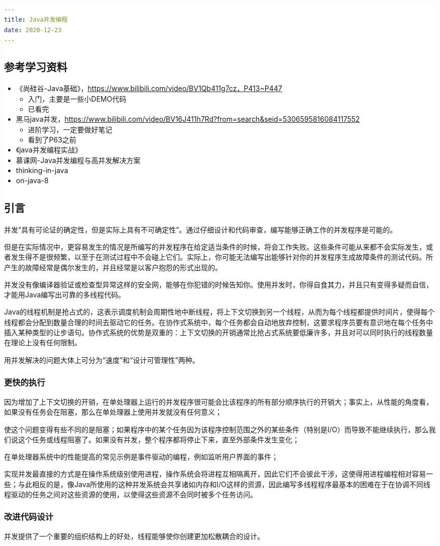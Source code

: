 ```yaml
---
title: Java并发编程
date: 2020-12-23
---
```


## 参考学习资料

- 《尚硅谷-Java基础》，https://www.bilibili.com/video/BV1Qb411g7cz，P413~P447
  - 入门，主要是一些小DEMO代码
  - 已看完
- 黑马java并发，https://www.bilibili.com/video/BV16J411h7Rd?from=search&seid=5306595816084117552
  - 进阶学习，一定要做好笔记
  - 看到了P63之前
- 《java并发编程实战》
- 慕课网-Java并发编程与高并发解决方案
- thinking-in-java
- on-java-8



## 引言

并发“具有可论证的确定性，但是实际上具有不可确定性”。通过仔细设计和代码审查，编写能够正确工作的并发程序是可能的。

但是在实际情况中，更容易发生的情况是所编写的并发程序在给定适当条件的时候，将会工作失败。这些条件可能从来都不会实际发生，或者发生得不是很频繁，以至于在测试过程中不会碰上它们。实际上，你可能无法编写出能够针对你的并发程序生成故障条件的测试代码。所产生的故障经常是偶尔发生的，并且经常是以客户抱怨的形式出现的。

并发没有像编译器验证或检查型异常这样的安全网，能够在你犯错的时候告知你。使用并发时，你得自食其力，并且只有变得多疑而自信，才能用Java编写出可靠的多线程代码。



Java的线程机制是抢占式的，这表示调度机制会周期性地中断线程，将上下文切换到另一个线程，从而为每个线程都提供时间片，使得每个线程都会分配到数量合理的时间去驱动它的任务。在协作式系统中，每个任务都会自动地放弃控制，这要求程序员要有意识地在每个任务中插入某种类型的让步语句。协作式系统的优势是双重的：上下文切换的开销通常比抢占式系统要低廉许多，并且对可以同时执行的线程数量在理论上没有任何限制。



用并发解决的问题大体上可分为“速度”和“设计可管理性”两种。

### 更快的执行

因为增加了上下文切换的开销，在单处理器上运行的并发程序很可能会比该程序的所有部分顺序执行的开销大；事实上，从性能的角度看，如果没有任务会在阻塞，那么在单处理器上使用并发就没有任何意义；

使这个问题变得有些不同的是阻塞；如果程序中的某个任务因为该程序控制范围之外的某些条件（特别是I/O）而导致不能继续执行，那么我们说这个任务或线程阻塞了。如果没有并发，整个程序都将停止下来，直至外部条件发生变化；

在单处理器系统中的性能提高的常见示例是事件驱动的编程，例如监听用户界面的事件；

实现并发最直接的方式是在操作系统级别使用进程，操作系统会将进程互相隔离开，因此它们不会彼此干涉，这使得用进程编程相对容易一些；与此相反的是，像Java所使用的这种并发系统会共享诸如内存和I/O这样的资源，因此编写多线程程序最基本的困难在于在协调不同线程驱动的任务之间对这些资源的使用，以使得这些资源不会同时被多个任务访问。

### 改进代码设计

并发提供了一个重要的组织结构上的好处，线程能够使你创建更加松散耦合的设计。


